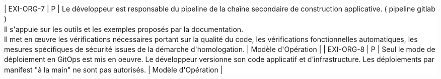 | EXI-ORG-7   | P    | Le développeur est responsable du pipeline de la chaîne secondaire de construction applicative. ( pipeline gitlab )<br>Il s'appuie sur les outils et les exemples proposés par la documentation.<br>Il met en œuvre les vérifications nécessaires portant sur la qualité du code, les vérifications fonctionnelles automatiques, les mesures spécifiques de sécurité issues de la démarche d'homologation.                                                                                                                                                                                                                                                                                                                                                                                                                                                                                                                                                                                                                                                                                                                                                                                                                                                                                                                                                                                                                                                                                                                                                                                                                                                                                                                                                                                                                                                                                                                                                                                                                                                                                                                                 | Modèle d'Opération                                  |
| EXI-ORG-8   | P    | Seul le mode de déploiement en GitOps est mis en oeuvre. Le développeur versionne son code applicatif et d’infrastructure. Les déploiements par manifest "à la main" ne sont pas autorisés.                                                                                                                                                                                                                                                                                                                                                                                                                                                                                                                                                                                                                                                                                                                                                                                                                                                                                                                                                                                                                                                                                                                                                                                                                                                                                                                                                                                                                                                                                                                                                                                                                                                                                                                                                                                                                                                                                                                                                | Modèle d'Opération                                  |